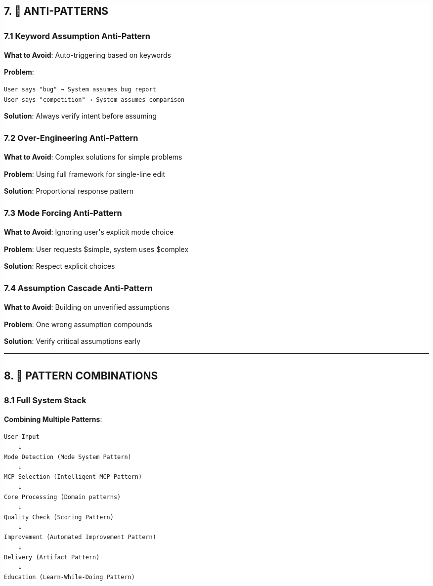 
## 7. 🚫 ANTI-PATTERNS

### 7.1 Keyword Assumption Anti-Pattern
**What to Avoid**: Auto-triggering based on keywords

**Problem**:
```
User says "bug" → System assumes bug report
User says "competition" → System assumes comparison
```

**Solution**: Always verify intent before assuming

### 7.2 Over-Engineering Anti-Pattern
**What to Avoid**: Complex solutions for simple problems

**Problem**: Using full framework for single-line edit

**Solution**: Proportional response pattern

### 7.3 Mode Forcing Anti-Pattern
**What to Avoid**: Ignoring user's explicit mode choice

**Problem**: User requests $simple, system uses $complex

**Solution**: Respect explicit choices

### 7.4 Assumption Cascade Anti-Pattern
**What to Avoid**: Building on unverified assumptions

**Problem**: One wrong assumption compounds

**Solution**: Verify critical assumptions early

---

## 8. 🧩 PATTERN COMBINATIONS

### 8.1 Full System Stack
**Combining Multiple Patterns**:

```
User Input
    ↓
Mode Detection (Mode System Pattern)
    ↓
MCP Selection (Intelligent MCP Pattern)
    ↓
Core Processing (Domain patterns)
    ↓
Quality Check (Scoring Pattern)
    ↓
Improvement (Automated Improvement Pattern)
    ↓
Delivery (Artifact Pattern)
    ↓
Education (Learn-While-Doing Pattern)
```
